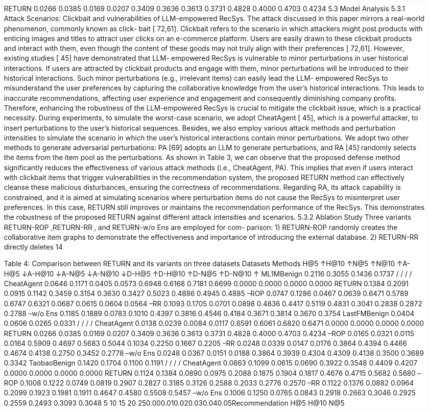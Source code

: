RETURN 0.0266 0.0385 0.0169 0.0207 0.3409 0.3636 0.3613 0.3731 0.4828 0.4000 0.4703 0.4234
5.3 Model Analysis
5.3.1 Attack Scenarios: Clickbait and vulnerabilities of LLM-empowered RecSys.
The attack discussed in this paper mirrors a real-world phenomenon, commonly known as click-
bait [ 72,61]. Clickbait refers to the scenario in which attackers might post products with enticing
images and titles to attract user clicks on an e-commerce platform. Users are easily drawn to these
clickbait products and interact with them, even though the content of these goods may not truly
align with their preferences [ 72,61]. However, existing studies [ 45] have demonstrated that LLM-
empowered RecSys is vulnerable to minor perturbations in user historical interactions. If users are
attracted by clickbait products and engage with them, minor perturbations will be introduced to their
historical interactions. Such minor perturbations (e.g., irrelevant items) can easily lead the LLM-
empowered RecSys to misunderstand the user preferences by capturing the collaborative knowledge
from the user’s historical interactions. This leads to inaccurate recommendations, affecting user
experience and engagement and consequently diminishing company profits. Therefore, enhancing
the robustness of the LLM-empowered RecSys is crucial to mitigate the clickbait issue, which is a
practical necessity.
During experiments, to simulate the worst-case scenario, we adopt CheatAgent [ 45], which is
a powerful attacker, to insert perturbations to the user’s historical sequences. Besides, we also
employ various attack methods and perturbation intensities to simulate the scenario in which the
user’s historical interactions contain minor perturbations. We adopt two other methods to generate
adversarial perturbations: PA [69] adopts an LLM to generate perturbations, and RA [45] randomly
selects the items from the item pool as the perturbations.
As shown in Table 3, we can observe that the proposed defense method significantly reduces the
effectiveness of various attack methods (i.e., CheatAgent, PA). This implies that even if users
interact with clickbait items that trigger vulnerabilities in the recommendation system, the proposed
RETURN method can effectively cleanse these malicious disturbances, ensuring the correctness of
recommendations. Regarding RA, its attack capability is constrained, and it is aimed at simulating
scenarios where perturbation items do not cause the RecSys to misinterpret user preferences. In
this case, RETURN still improves or maintains the recommendation performance of the RecSys.
This demonstrates the robustness of the proposed RETURN against different attack intensities and
scenarios.
5.3.2 Ablation Study
Three variants RETURN-ROP ,RETURN-RR , and RETURN-w/o Ens are employed for com-
parison: 1) RETURN-ROP randomly creates the collaborative item graphs to demonstrate the
effectiveness and importance of introducing the external database. 2) RETURN-RR directly deletes
14

Table 4: Comparison between RETURN and its variants on three datasets
Datasets Methods H@5 ↑H@10 ↑N@5 ↑N@10 ↑A-H@5 ↓A-H@10 ↓A-N@5 ↓A-N@10 ↓D-H@5 ↑D-H@10 ↑D-N@5 ↑D-N@10 ↑
ML1MBenign 0.2116 0.3055 0.1436 0.1737 / / / /
CheatAgent 0.0646 0.1171 0.0405 0.0573 0.6948 0.6168 0.7181 0.6699 0.0000 0.0000 0.0000 0.0000
RETURN 0.1384 0.2091 0.0915 0.1142 0.3459 0.3154 0.3630 0.3427 0.5023 0.4886 0.4945 0.4885
–ROP 0.0747 0.1286 0.0467 0.0639 0.6471 0.5789 0.6747 0.6321 0.0687 0.0615 0.0604 0.0564
–RR 0.1093 0.1705 0.0701 0.0898 0.4836 0.4417 0.5119 0.4831 0.3041 0.2838 0.2872 0.2788
–w/o Ens 0.1185 0.1889 0.0783 0.1010 0.4397 0.3816 0.4546 0.4184 0.3671 0.3814 0.3670 0.3754
LastFMBenign 0.0404 0.0606 0.0265 0.0331 / / / /
CheatAgent 0.0138 0.0239 0.0084 0.0117 0.6591 0.6061 0.6820 0.6471 0.0000 0.0000 0.0000 0.0000
RETURN 0.0266 0.0385 0.0169 0.0207 0.3409 0.3636 0.3613 0.3731 0.4828 0.4000 0.4703 0.4234
–ROP 0.0165 0.0321 0.0115 0.0164 0.5909 0.4697 0.5683 0.5044 0.1034 0.2250 0.1667 0.2205
–RR 0.0248 0.0339 0.0147 0.0176 0.3864 0.4394 0.4466 0.4674 0.4138 0.2750 0.3452 0.2778
–w/o Ens 0.0248 0.0367 0.0151 0.0188 0.3864 0.3939 0.4304 0.4309 0.4138 0.3500 0.3689 0.3342
TaobaoBenign 0.1420 0.1704 0.1100 0.1191 / / / /
CheatAgent 0.0863 0.1099 0.0615 0.0690 0.3922 0.3548 0.4409 0.4207 0.0000 0.0000 0.0000 0.0000
RETURN 0.1124 0.1384 0.0890 0.0975 0.2088 0.1875 0.1904 0.1817 0.4676 0.4715 0.5682 0.5680
–ROP 0.1008 0.1222 0.0749 0.0819 0.2907 0.2827 0.3185 0.3126 0.2588 0.2033 0.2776 0.2570
–RR 0.1122 0.1376 0.0882 0.0964 0.2099 0.1923 0.1981 0.1911 0.4647 0.4580 0.5508 0.5457
–w/o Ens 0.1006 0.1250 0.0765 0.0843 0.2918 0.2663 0.3046 0.2925 0.2559 0.2493 0.3093 0.3048
5 10 15 20 250.000.010.020.030.040.05Recommendation
H@5
H@10
N@5